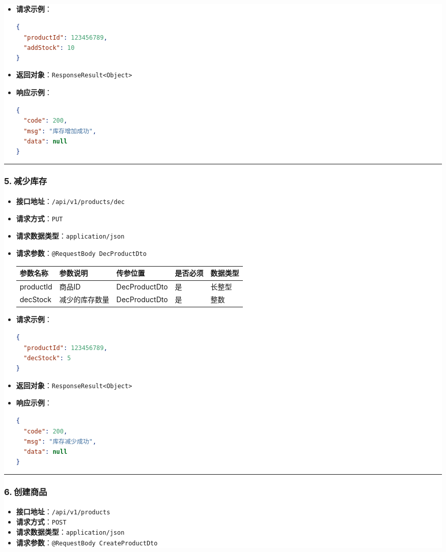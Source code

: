 - **请求示例**：
  ```json
  {
    "productId": 123456789,
    "addStock": 10
  }
  ```

- **返回对象**：`ResponseResult<Object>`

- **响应示例**：
  ```json
  {
    "code": 200,
    "msg": "库存增加成功",
    "data": null
  }
  ```

---

### **5. 减少库存**
- **接口地址**：`/api/v1/products/dec`
- **请求方式**：`PUT`
- **请求数据类型**：`application/json`
- **请求参数**：`@RequestBody DecProductDto`

  | 参数名称       | 参数说明           | 传参位置       | 是否必须 | 数据类型       |
  |----------------|--------------------|----------------|----------|----------------|
  | productId      | 商品ID             | DecProductDto  | 是       | 长整型         |
  | decStock       | 减少的库存数量     | DecProductDto  | 是       | 整数           |

- **请求示例**：
  ```json
  {
    "productId": 123456789,
    "decStock": 5
  }
  ```

- **返回对象**：`ResponseResult<Object>`

- **响应示例**：
  ```json
  {
    "code": 200,
    "msg": "库存减少成功",
    "data": null
  }
  ```

---

### **6. 创建商品**
- **接口地址**：`/api/v1/products`
- **请求方式**：`POST`
- **请求数据类型**：`application/json`
- **请求参数**：`@RequestBody CreateProductDto`
